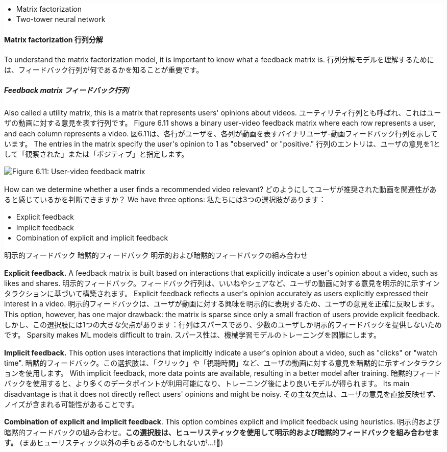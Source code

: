 - Matrix factorization
- Two-tower neural network

#### Matrix factorization 行列分解

To understand the matrix factorization model, it is important to know what a feedback matrix is.
行列分解モデルを理解するためには、フィードバック行列が何であるかを知ることが重要です。

##### Feedback matrix フィードバック行列

Also called a utility matrix, this is a matrix that represents users' opinions about videos. 
ユーティリティ行列とも呼ばれ、これはユーザの動画に対する意見を表す行列です。 
Figure 6.11 shows a binary user-video feedback matrix where each row represents a user, and each column represents a video. 
図6.11は、各行がユーザを、各列が動画を表すバイナリユーザ-動画フィードバック行列を示しています。 
The entries in the matrix specify the user's opinion to 1 as "observed" or "positive." 
行列のエントリは、ユーザの意見を1として「観察された」または「ポジティブ」と指定します。

![Figure 6.11: User-video feedback matrix]()

How can we determine whether a user finds a recommended video relevant? 
どのようにしてユーザが推奨された動画を関連性があると感じているかを判断できますか？ 
We have three options: 
私たちには3つの選択肢があります：

- Explicit feedback 
- Implicit feedback 
- Combination of explicit and implicit feedback 

明示的フィードバック
暗黙的フィードバック
明示的および暗黙的フィードバックの組み合わせ

**Explicit feedback.** A feedback matrix is built based on interactions that explicitly indicate a user's opinion about a video, such as likes and shares. 
明示的フィードバック。フィードバック行列は、いいねやシェアなど、ユーザの動画に対する意見を明示的に示すインタラクションに基づいて構築されます。 
Explicit feedback reflects a user's opinion accurately as users explicitly expressed their interest in a video. 
明示的フィードバックは、ユーザが動画に対する興味を明示的に表現するため、ユーザの意見を正確に反映します。 
This option, however, has one major drawback: the matrix is sparse since only a small fraction of users provide explicit feedback. 
しかし、この選択肢には1つの大きな欠点があります：行列はスパースであり、少数のユーザしか明示的フィードバックを提供しないためです。 
Sparsity makes ML models difficult to train. 
スパース性は、機械学習モデルのトレーニングを困難にします。

**Implicit feedback.** This option uses interactions that implicitly indicate a user's opinion about a video, such as "clicks" or "watch time". 
暗黙的フィードバック。この選択肢は、「クリック」や「視聴時間」など、ユーザの動画に対する意見を暗黙的に示すインタラクションを使用します。 
With implicit feedback, more data points are available, resulting in a better model after training. 
暗黙的フィードバックを使用すると、より多くのデータポイントが利用可能になり、トレーニング後により良いモデルが得られます。 
Its main disadvantage is that it does not directly reflect users' opinions and might be noisy.
その主な欠点は、ユーザの意見を直接反映せず、ノイズが含まれる可能性があることです。

**Combination of explicit and implicit feedback**. This option combines explicit and implicit feedback using heuristics. 
明示的および暗黙的フィードバックの組み合わせ。**この選択肢は、ヒューリスティックを使用して明示的および暗黙的フィードバックを組み合わせます。** (まあヒューリスティック以外の手もあるのかもしれないが...!:thinking:)
